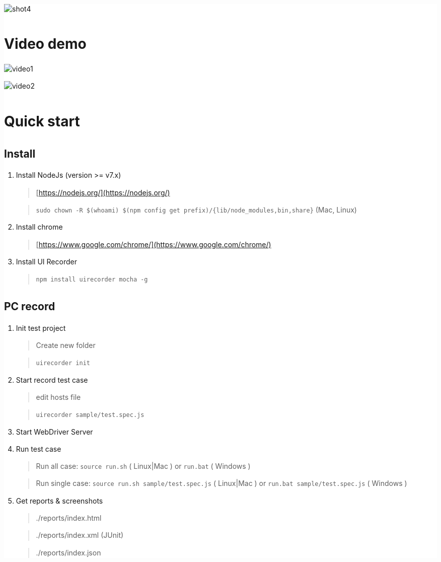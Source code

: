 ![shot4](https://raw.github.com/alibaba/uirecorder/master/screenshot/shot4.png)

Video demo
================

![video1](http://wx1.sinaimg.cn/mw1024/7f3afc78gy1fdf5gass5rg20sg0g0kjo.gif)

![video2](http://wx2.sinaimg.cn/mw1024/7f3afc78gy1fdf5hb8anig20sg0g0u12.gif)

Quick start
================

Install
--------------------------

1. Install NodeJs (version >= v7.x)

    > [https://nodejs.org/](https://nodejs.org/)

    > `sudo chown -R $(whoami) $(npm config get prefix)/{lib/node_modules,bin,share}` (Mac, Linux)

2. Install chrome

    > [https://www.google.com/chrome/](https://www.google.com/chrome/)

3. Install UI Recorder

    > `npm install uirecorder mocha -g`

PC record
---------------------------

1. Init test project

    > Create new folder

    > `uirecorder init`

2. Start record test case

    > edit hosts file

    > `uirecorder sample/test.spec.js`

3. Start WebDriver Server

4. Run test case

    > Run all case: `source run.sh` ( Linux|Mac ) or `run.bat` ( Windows )

    > Run single case: `source run.sh sample/test.spec.js` ( Linux|Mac ) or `run.bat sample/test.spec.js` ( Windows )

5. Get reports & screenshots

    > ./reports/index.html

    > ./reports/index.xml (JUnit)

    > ./reports/index.json
